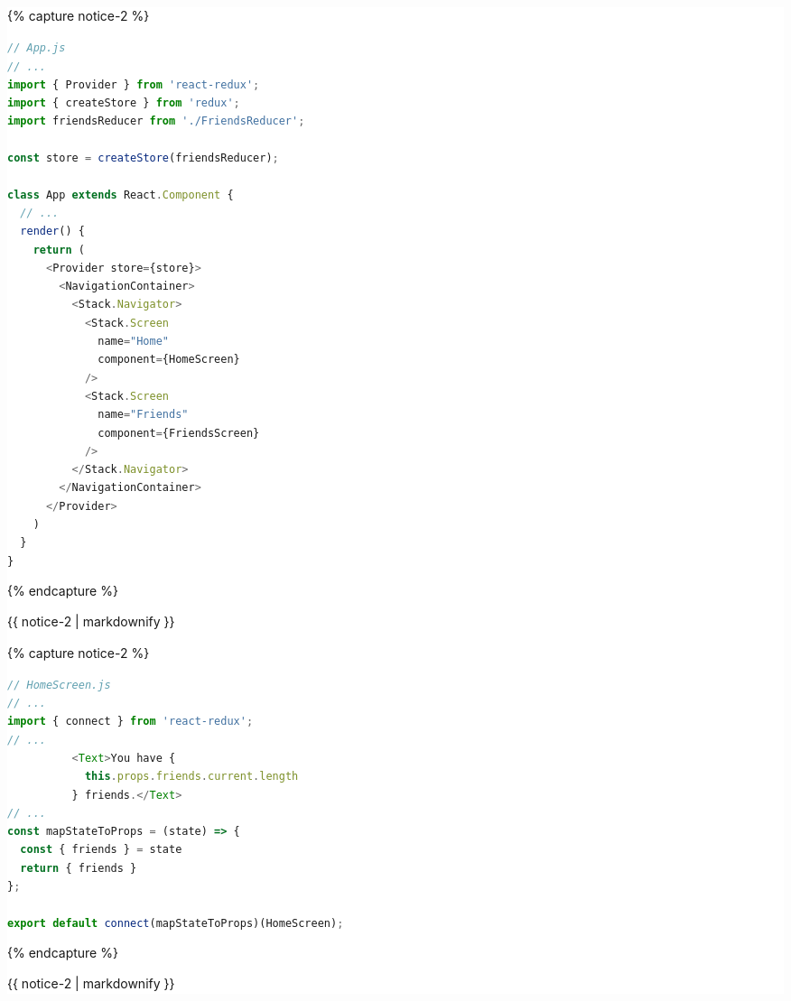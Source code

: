 {% capture notice-2 %}
```js
// App.js
// ...
import { Provider } from 'react-redux';
import { createStore } from 'redux';
import friendsReducer from './FriendsReducer';

const store = createStore(friendsReducer);

class App extends React.Component {
  // ...
  render() {
    return (
      <Provider store={store}>
        <NavigationContainer>
          <Stack.Navigator>
            <Stack.Screen
              name="Home"
              component={HomeScreen}
            />
            <Stack.Screen
              name="Friends"
              component={FriendsScreen}
            />
          </Stack.Navigator>
        </NavigationContainer>
      </Provider>
    )
  }
}

```
{% endcapture %}
<div class="presentation">{{ notice-2 | markdownify }}</div>



{% capture notice-2 %}
```js
// HomeScreen.js
// ...
import { connect } from 'react-redux';
// ...
          <Text>You have { 
            this.props.friends.current.length 
          } friends.</Text>
// ...
const mapStateToProps = (state) => {
  const { friends } = state
  return { friends }
};

export default connect(mapStateToProps)(HomeScreen);
```
{% endcapture %}
<div class="presentation">{{ notice-2 | markdownify }}</div>
